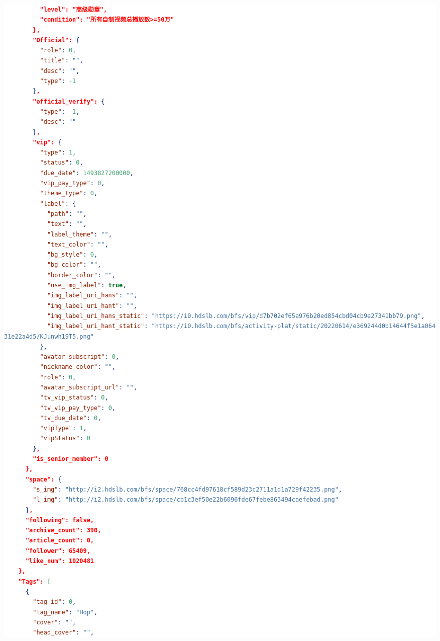 ```json
          "level": "高级勋章",
          "condition": "所有自制视频总播放数>=50万"
        },
        "Official": {
          "role": 0,
          "title": "",
          "desc": "",
          "type": -1
        },
        "official_verify": {
          "type": -1,
          "desc": ""
        },
        "vip": {
          "type": 1,
          "status": 0,
          "due_date": 1493827200000,
          "vip_pay_type": 0,
          "theme_type": 0,
          "label": {
            "path": "",
            "text": "",
            "label_theme": "",
            "text_color": "",
            "bg_style": 0,
            "bg_color": "",
            "border_color": "",
            "use_img_label": true,
            "img_label_uri_hans": "",
            "img_label_uri_hant": "",
            "img_label_uri_hans_static": "https://i0.hdslb.com/bfs/vip/d7b702ef65a976b20ed854cbd04cb9e27341bb79.png",
            "img_label_uri_hant_static": "https://i0.hdslb.com/bfs/activity-plat/static/20220614/e369244d0b14644f5e1a06431e22a4d5/KJunwh19T5.png"
          },
          "avatar_subscript": 0,
          "nickname_color": "",
          "role": 0,
          "avatar_subscript_url": "",
          "tv_vip_status": 0,
          "tv_vip_pay_type": 0,
          "tv_due_date": 0,
          "vipType": 1,
          "vipStatus": 0
        },
        "is_senior_member": 0
      },
      "space": {
        "s_img": "http://i2.hdslb.com/bfs/space/768cc4fd97618cf589d23c2711a1d1a729f42235.png",
        "l_img": "http://i2.hdslb.com/bfs/space/cb1c3ef50e22b6096fde67febe863494caefebad.png"
      },
      "following": false,
      "archive_count": 390,
      "article_count": 0,
      "follower": 65409,
      "like_num": 1020481
    },
    "Tags": [
      {
        "tag_id": 0,
        "tag_name": "Hop",
        "cover": "",
        "head_cover": "",
```
